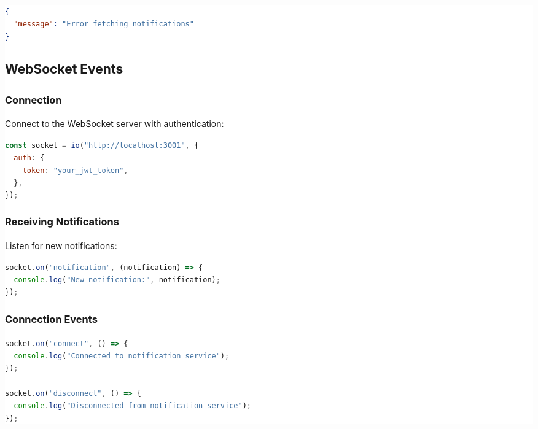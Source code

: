 ```json
{
  "message": "Error fetching notifications"
}
```

## WebSocket Events

### Connection

Connect to the WebSocket server with authentication:

```javascript
const socket = io("http://localhost:3001", {
  auth: {
    token: "your_jwt_token",
  },
});
```

### Receiving Notifications

Listen for new notifications:

```javascript
socket.on("notification", (notification) => {
  console.log("New notification:", notification);
});
```

### Connection Events

```javascript
socket.on("connect", () => {
  console.log("Connected to notification service");
});

socket.on("disconnect", () => {
  console.log("Disconnected from notification service");
});
```
